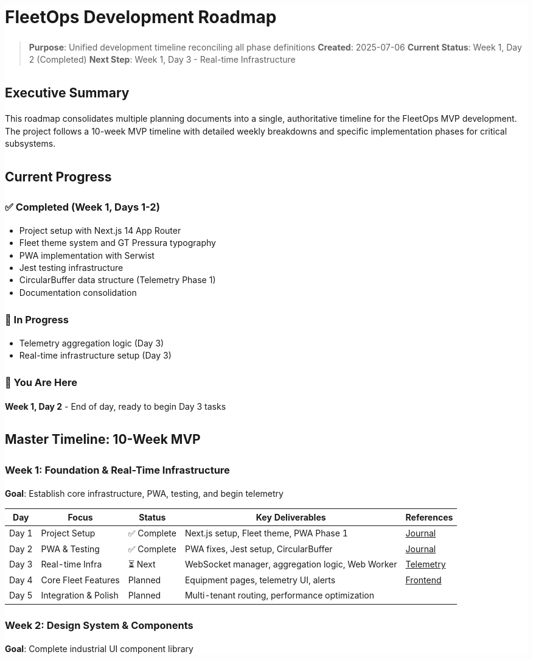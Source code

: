 # FleetOps Development Roadmap

> **Purpose**: Unified development timeline reconciling all phase definitions
> **Created**: 2025-07-06
> **Current Status**: Week 1, Day 2 (Completed)
> **Next Step**: Week 1, Day 3 - Real-time Infrastructure

## Executive Summary

This roadmap consolidates multiple planning documents into a single, authoritative timeline for the FleetOps MVP development. The project follows a 10-week MVP timeline with detailed weekly breakdowns and specific implementation phases for critical subsystems.

## Current Progress

### ✅ Completed (Week 1, Days 1-2)
- Project setup with Next.js 14 App Router
- Fleet theme system and GT Pressura typography
- PWA implementation with Serwist
- Jest testing infrastructure
- CircularBuffer data structure (Telemetry Phase 1)
- Documentation consolidation

### 🚧 In Progress
- Telemetry aggregation logic (Day 3)
- Real-time infrastructure setup (Day 3)

### 📍 You Are Here
**Week 1, Day 2** - End of day, ready to begin Day 3 tasks

## Master Timeline: 10-Week MVP

### Week 1: Foundation & Real-Time Infrastructure
**Goal**: Establish core infrastructure, PWA, testing, and begin telemetry

| Day | Focus | Status | Key Deliverables | References |
|-----|-------|--------|------------------|------------|
| Day 1 | Project Setup | ✅ Complete | Next.js setup, Fleet theme, PWA Phase 1 | [Journal](./project-journal.md#day-1-project-setup) |
| Day 2 | PWA & Testing | ✅ Complete | PWA fixes, Jest setup, CircularBuffer | [Journal](./project-journal.md#day-2-pwa--testing) |
| Day 3 | Real-time Infra | ⏳ Next | WebSocket manager, aggregation logic, Web Worker | [Telemetry](./telemetry-comprehensive-guide.md) |
| Day 4 | Core Fleet Features | Planned | Equipment pages, telemetry UI, alerts | [Frontend](./frontend-comprehensive-guide.md) |
| Day 5 | Integration & Polish | Planned | Multi-tenant routing, performance optimization | |

### Week 2: Design System & Components
**Goal**: Complete industrial UI component library
